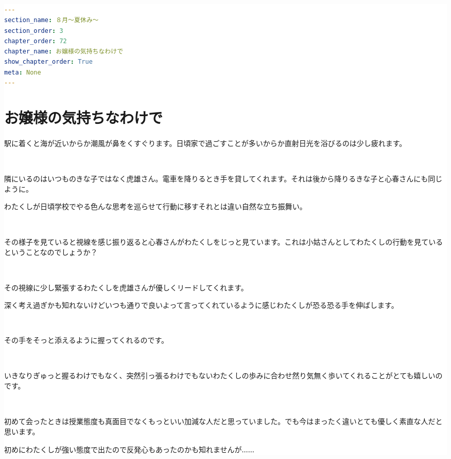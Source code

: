```yaml
---
section_name: ８月～夏休み～
section_order: 3
chapter_order: 72
chapter_name: お嬢様の気持ちなわけで
show_chapter_order: True
meta: None
---
```


# お嬢様の気持ちなわけで
<div class="novel_view" id="novel_honbun">
 <p id="L1">
  駅に着くと海が近いからか潮風が鼻をくすぐります。日頃家で過ごすことが多いからか直射日光を浴びるのは少し疲れます。
 </p>
 <p id="L2">
  <br/>
 </p>
 <p id="L3">
  隣にいるのはいつものきな子ではなく虎雄さん。電車を降りるとき手を貸してくれます。それは後から降りるきな子と心春さんにも同じように。
 </p>
 <p id="L4">
  わたくしが日頃学校でやる色んな思考を巡らせて行動に移すそれとは違い自然な立ち振舞い。
 </p>
 <p id="L5">
  <br/>
 </p>
 <p id="L6">
  その様子を見ていると視線を感じ振り返ると心春さんがわたくしをじっと見ています。これは小姑さんとしてわたくしの行動を見ているということなのでしょうか？
 </p>
 <p id="L7">
  <br/>
 </p>
 <p id="L8">
  その視線に少し緊張するわたくしを虎雄さんが優しくリードしてくれます。
 </p>
 <p id="L9">
  深く考え過ぎかも知れないけどいつも通りで良いよって言ってくれているように感じわたくしが恐る恐る手を伸ばします。
 </p>
 <p id="L10">
  <br/>
 </p>
 <p id="L11">
  その手をそっと添えるように握ってくれるのです。
 </p>
 <p id="L12">
  <br/>
 </p>
 <p id="L13">
  いきなりぎゅっと握るわけでもなく、突然引っ張るわけでもないわたくしの歩みに合わせ然り気無く歩いてくれることがとても嬉しいのです。
 </p>
 <p id="L14">
  <br/>
 </p>
 <p id="L15">
  初めて会ったときは授業態度も真面目でなくもっといい加減な人だと思っていました。でも今はまったく違いとても優しく素直な人だと思います。
 </p>
 <p id="L16">
  初めにわたくしが強い態度で出たので反発心もあったのかも知れませんが……
 </p>
 <p id="L17">